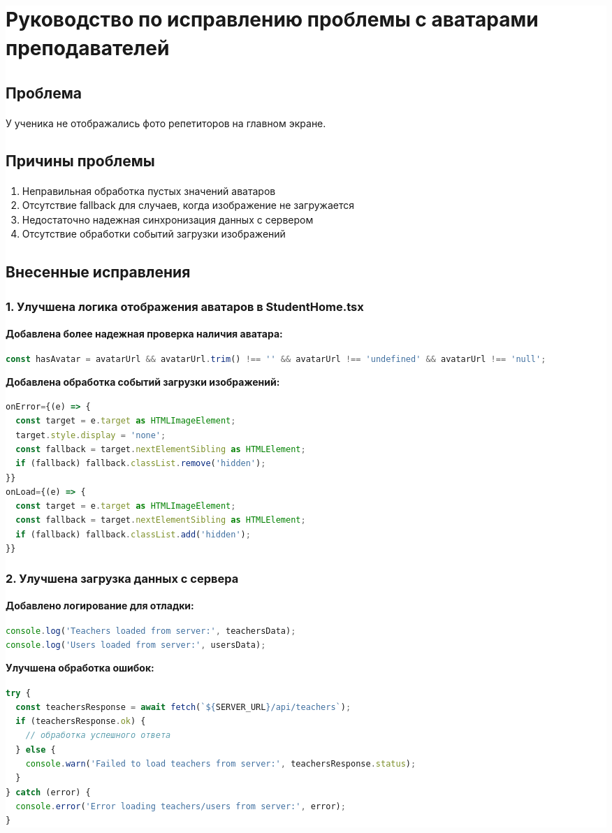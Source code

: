 # Руководство по исправлению проблемы с аватарами преподавателей

## Проблема
У ученика не отображались фото репетиторов на главном экране.

## Причины проблемы
1. Неправильная обработка пустых значений аватаров
2. Отсутствие fallback для случаев, когда изображение не загружается
3. Недостаточно надежная синхронизация данных с сервером
4. Отсутствие обработки событий загрузки изображений

## Внесенные исправления

### 1. Улучшена логика отображения аватаров в StudentHome.tsx

**Добавлена более надежная проверка наличия аватара:**
```typescript
const hasAvatar = avatarUrl && avatarUrl.trim() !== '' && avatarUrl !== 'undefined' && avatarUrl !== 'null';
```

**Добавлена обработка событий загрузки изображений:**
```typescript
onError={(e) => {
  const target = e.target as HTMLImageElement;
  target.style.display = 'none';
  const fallback = target.nextElementSibling as HTMLElement;
  if (fallback) fallback.classList.remove('hidden');
}}
onLoad={(e) => {
  const target = e.target as HTMLImageElement;
  const fallback = target.nextElementSibling as HTMLElement;
  if (fallback) fallback.classList.add('hidden');
}}
```

### 2. Улучшена загрузка данных с сервера

**Добавлено логирование для отладки:**
```typescript
console.log('Teachers loaded from server:', teachersData);
console.log('Users loaded from server:', usersData);
```

**Улучшена обработка ошибок:**
```typescript
try {
  const teachersResponse = await fetch(`${SERVER_URL}/api/teachers`);
  if (teachersResponse.ok) {
    // обработка успешного ответа
  } else {
    console.warn('Failed to load teachers from server:', teachersResponse.status);
  }
} catch (error) {
  console.error('Error loading teachers/users from server:', error);
}
```
